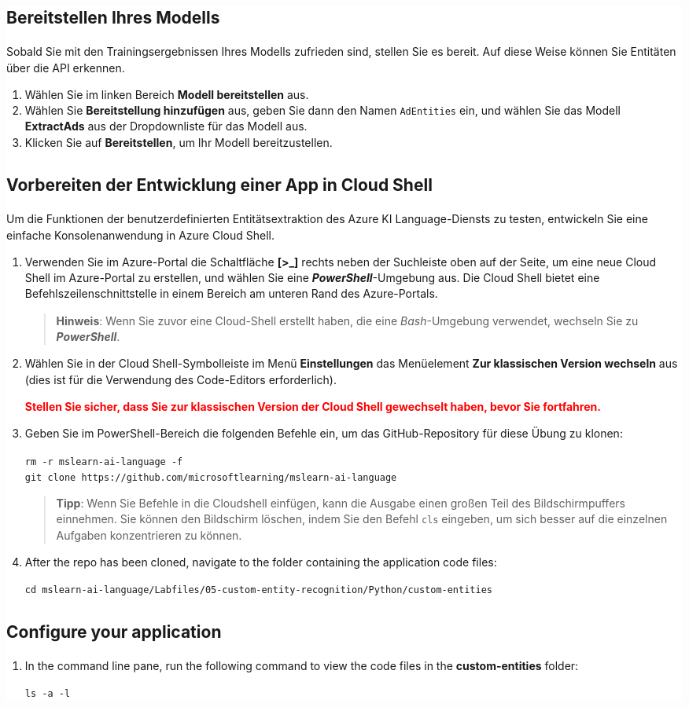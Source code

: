 ## Bereitstellen Ihres Modells

Sobald Sie mit den Trainingsergebnissen Ihres Modells zufrieden sind, stellen Sie es bereit. Auf diese Weise können Sie Entitäten über die API erkennen.

1. Wählen Sie im linken Bereich **Modell bereitstellen** aus.
2. Wählen Sie **Bereitstellung hinzufügen** aus, geben Sie dann den Namen `AdEntities` ein, und wählen Sie das Modell **ExtractAds** aus der Dropdownliste für das Modell aus.
3. Klicken Sie auf **Bereitstellen**, um Ihr Modell bereitzustellen.

## Vorbereiten der Entwicklung einer App in Cloud Shell

Um die Funktionen der benutzerdefinierten Entitätsextraktion des Azure KI Language-Diensts zu testen, entwickeln Sie eine einfache Konsolenanwendung in Azure Cloud Shell.

1. Verwenden Sie im Azure-Portal die Schaltfläche **[\>_]** rechts neben der Suchleiste oben auf der Seite, um eine neue Cloud Shell im Azure-Portal zu erstellen, und wählen Sie eine ***PowerShell***-Umgebung aus. Die Cloud Shell bietet eine Befehlszeilenschnittstelle in einem Bereich am unteren Rand des Azure-Portals.

    > **Hinweis**: Wenn Sie zuvor eine Cloud-Shell erstellt haben, die eine *Bash*-Umgebung verwendet, wechseln Sie zu ***PowerShell***.

1. Wählen Sie in der Cloud Shell-Symbolleiste im Menü **Einstellungen** das Menüelement **Zur klassischen Version wechseln** aus (dies ist für die Verwendung des Code-Editors erforderlich).

    **<font color="red">Stellen Sie sicher, dass Sie zur klassischen Version der Cloud Shell gewechselt haben, bevor Sie fortfahren.</font>**

1. Geben Sie im PowerShell-Bereich die folgenden Befehle ein, um das GitHub-Repository für diese Übung zu klonen:

    ```
   rm -r mslearn-ai-language -f
   git clone https://github.com/microsoftlearning/mslearn-ai-language
    ```

    > **Tipp**: Wenn Sie Befehle in die Cloudshell einfügen, kann die Ausgabe einen großen Teil des Bildschirmpuffers einnehmen. Sie können den Bildschirm löschen, indem Sie den Befehl `cls` eingeben, um sich besser auf die einzelnen Aufgaben konzentrieren zu können.
    ```

1. After the repo has been cloned, navigate to the folder containing the application code files:  

    ```
    cd mslearn-ai-language/Labfiles/05-custom-entity-recognition/Python/custom-entities
    ```

## Configure your application

1. In the command line pane, run the following command to view the code files in the **custom-entities** folder:

    ```
   ls -a -l
    ```
